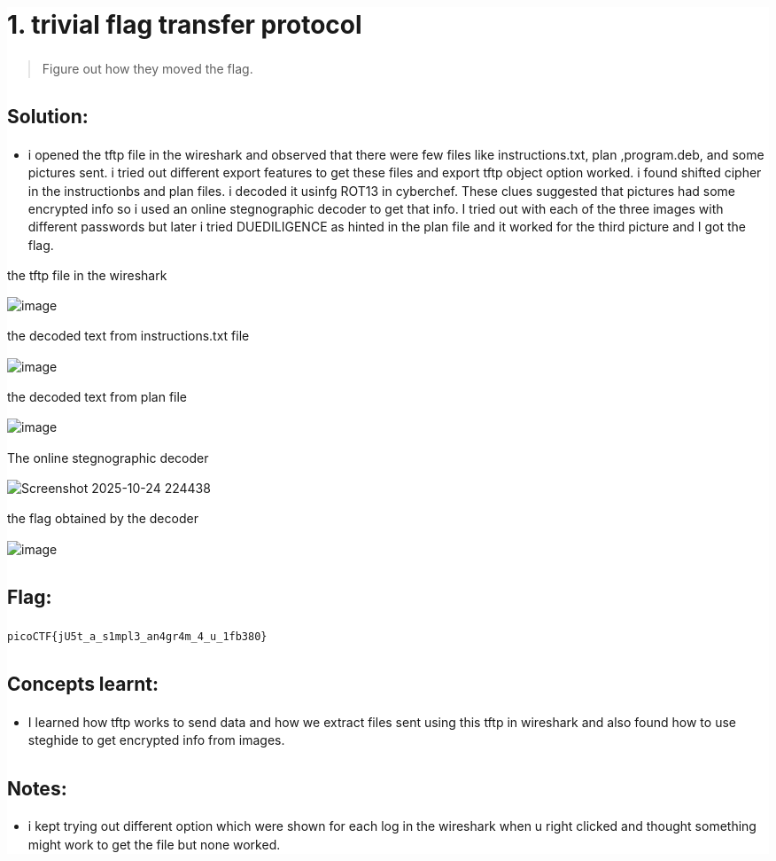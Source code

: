 # 1. trivial flag transfer protocol

>Figure out how they moved the flag.

## Solution:

- i opened the tftp file in the wireshark and observed that there were few files like instructions.txt, plan ,program.deb, and some pictures sent. i tried out different export features to get these files and export tftp object option worked. i found shifted cipher in the instructionbs and plan files. i decoded it usinfg ROT13 in cyberchef. These clues suggested that pictures had some encrypted info so i used an online stegnographic decoder to get that info. I tried out with each of the three images with different passwords but later i tried DUEDILIGENCE as hinted in the plan file and it worked for the third picture and I got the flag.

the tftp file in the wireshark

<img width="1918" height="1016" alt="image" src="https://github.com/user-attachments/assets/0a708d84-333c-48f4-8279-0ff432113ab8" />


the decoded text from instructions.txt file

<img width="1919" height="886" alt="image" src="https://github.com/user-attachments/assets/f82c49a7-944e-49b9-b112-70e544db9dbf" />


the decoded text from plan file

<img width="1749" height="691" alt="image" src="https://github.com/user-attachments/assets/75f06a97-0fa4-4cc9-b3c0-6f6727a2ed06" />


The online stegnographic decoder

<img width="1755" height="605" alt="Screenshot 2025-10-24 224438" src="https://github.com/user-attachments/assets/fe85e4de-6b49-4737-973c-fe77f314e9d6" />


the flag obtained by the decoder

<img width="459" height="300" alt="image" src="https://github.com/user-attachments/assets/438d58b1-b34a-429c-bffb-8d7ab3d701f9" />


## Flag:

```
picoCTF{jU5t_a_s1mpl3_an4gr4m_4_u_1fb380}
```

## Concepts learnt:

- I learned how tftp works to send data and how we extract files sent using this tftp in wireshark and also found how to use steghide to get encrypted info from images. 

## Notes:

- i kept trying out different option which were shown for each log in the wireshark when u right clicked and thought something might work to get the file but none worked.
